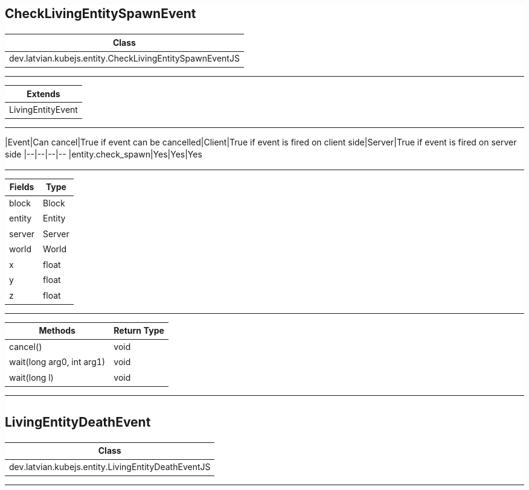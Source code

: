 ## CheckLivingEntitySpawnEvent

|Class
|--
|dev.latvian.kubejs.entity.CheckLivingEntitySpawnEventJS

---

|Extends
|--
|LivingEntityEvent

---

|Event|Can cancel|True if event can be cancelled|Client|True if event is fired on client side|Server|True if event is fired on server side
|--|--|--|--
|entity.check_spawn|Yes|Yes|Yes

---

|Fields|Type
|--|--
|  block|Block
|  entity|Entity
|  server|Server
|  world|World
|  x|float
|  y|float
|  z|float

---

|Methods|Return Type
|--|--
| cancel()|void
| wait(long arg0, int arg1)|void
| wait(long l)|void

---

## LivingEntityDeathEvent

|Class
|--
|dev.latvian.kubejs.entity.LivingEntityDeathEventJS

---